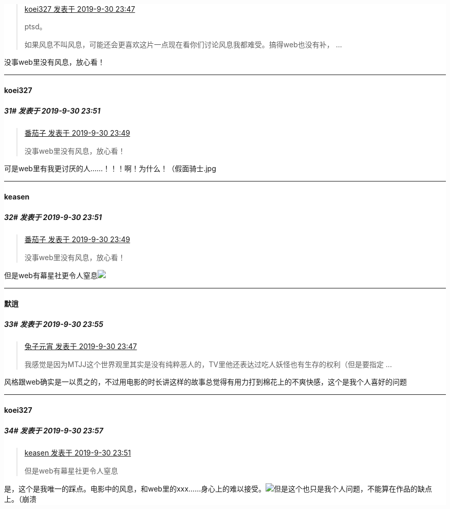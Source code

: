 
<blockquote><a href="httphttps://bbs.saraba1st.com/2b/forum.php?mod=redirect&amp;goto=findpost&amp;pid=45105944&amp;ptid=1857104" target="_blank">koei327 发表于 2019-9-30 23:47</a>

ptsd。

如果风息不叫风息，可能还会更喜欢这片一点现在看你们讨论风息我都难受。搞得web也没有补， ...</blockquote>
没事web里没有风息，放心看！


-----

####  koei327  
##### 31#       发表于 2019-9-30 23:51


<blockquote><a href="httphttps://bbs.saraba1st.com/2b/forum.php?mod=redirect&amp;goto=findpost&amp;pid=45105971&amp;ptid=1857104" target="_blank">番茄子 发表于 2019-9-30 23:49</a>

没事web里没有风息，放心看！</blockquote>
可是web里有我更讨厌的人……！！！啊！为什么！（假面骑士.jpg


-----

####  keasen  
##### 32#       发表于 2019-9-30 23:51


<blockquote><a href="httphttps://bbs.saraba1st.com/2b/forum.php?mod=redirect&amp;goto=findpost&amp;pid=45105971&amp;ptid=1857104" target="_blank">番茄子 发表于 2019-9-30 23:49</a>

没事web里没有风息，放心看！</blockquote>
但是web有幕星社更令人窒息<img src="https://static.saraba1st.com/image/smiley/face2017/002.png" referrerpolicy="no-referrer">


-----

####  默逍  
##### 33#       发表于 2019-9-30 23:55


<blockquote><a href="httphttps://bbs.saraba1st.com/2b/forum.php?mod=redirect&amp;goto=findpost&amp;pid=45105934&amp;ptid=1857104" target="_blank">兔子元宵 发表于 2019-9-30 23:47</a>

我感觉是因为MTJJ这个世界观里其实是没有纯粹恶人的，TV里他还表达过吃人妖怪也有生存的权利（但是要指定 ...</blockquote>
风格跟web确实是一以贯之的，不过用电影的时长讲这样的故事总觉得有用力打到棉花上的不爽快感，这个是我个人喜好的问题


-----

####  koei327  
##### 34#       发表于 2019-9-30 23:57


<blockquote><a href="httphttps://bbs.saraba1st.com/2b/forum.php?mod=redirect&amp;goto=findpost&amp;pid=45105989&amp;ptid=1857104" target="_blank">keasen 发表于 2019-9-30 23:51</a>

但是web有幕星社更令人窒息</blockquote>
是，这个是我唯一的踩点。电影中的风息，和web里的xxx……身心上的难以接受。<img src="https://static.saraba1st.com/image/smiley/face2017/138.png" referrerpolicy="no-referrer">但是这个也只是我个人问题，不能算在作品的缺点上。（崩溃

